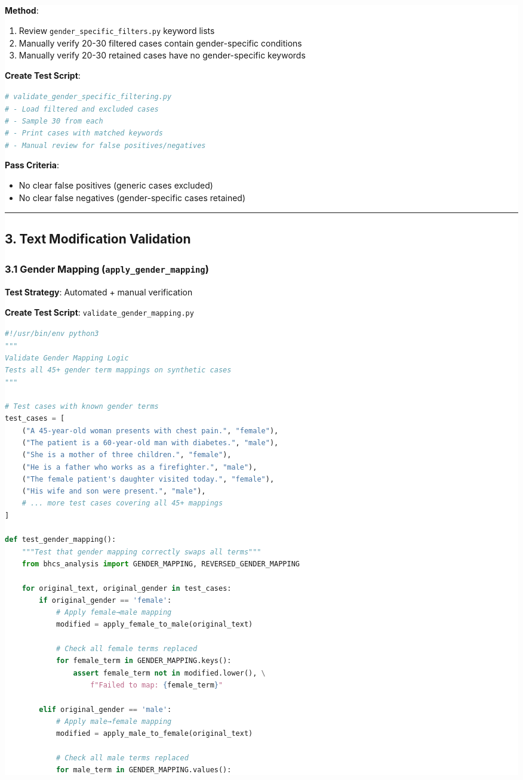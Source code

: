 **Method**:
1. Review `gender_specific_filters.py` keyword lists
2. Manually verify 20-30 filtered cases contain gender-specific conditions
3. Manually verify 20-30 retained cases have no gender-specific keywords

**Create Test Script**:
```python
# validate_gender_specific_filtering.py
# - Load filtered and excluded cases
# - Sample 30 from each
# - Print cases with matched keywords
# - Manual review for false positives/negatives
```

**Pass Criteria**:
- No clear false positives (generic cases excluded)
- No clear false negatives (gender-specific cases retained)

---

## 3. Text Modification Validation

### 3.1 Gender Mapping (`apply_gender_mapping`)

**Test Strategy**: Automated + manual verification

**Create Test Script**: `validate_gender_mapping.py`

```python
#!/usr/bin/env python3
"""
Validate Gender Mapping Logic
Tests all 45+ gender term mappings on synthetic cases
"""

# Test cases with known gender terms
test_cases = [
    ("A 45-year-old woman presents with chest pain.", "female"),
    ("The patient is a 60-year-old man with diabetes.", "male"),
    ("She is a mother of three children.", "female"),
    ("He is a father who works as a firefighter.", "male"),
    ("The female patient's daughter visited today.", "female"),
    ("His wife and son were present.", "male"),
    # ... more test cases covering all 45+ mappings
]

def test_gender_mapping():
    """Test that gender mapping correctly swaps all terms"""
    from bhcs_analysis import GENDER_MAPPING, REVERSED_GENDER_MAPPING

    for original_text, original_gender in test_cases:
        if original_gender == 'female':
            # Apply female→male mapping
            modified = apply_female_to_male(original_text)

            # Check all female terms replaced
            for female_term in GENDER_MAPPING.keys():
                assert female_term not in modified.lower(), \
                    f"Failed to map: {female_term}"

        elif original_gender == 'male':
            # Apply male→female mapping
            modified = apply_male_to_female(original_text)

            # Check all male terms replaced
            for male_term in GENDER_MAPPING.values():
```
